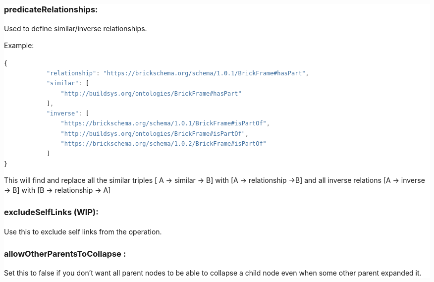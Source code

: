 ### predicateRelationships:
Used to define similar/inverse relationships.

Example: 

```js
{
            "relationship": "https://brickschema.org/schema/1.0.1/BrickFrame#hasPart",
            "similar": [
                "http://buildsys.org/ontologies/BrickFrame#hasPart"
            ],
            "inverse": [
                "https://brickschema.org/schema/1.0.1/BrickFrame#isPartOf",
                "http://buildsys.org/ontologies/BrickFrame#isPartOf",
                "https://brickschema.org/schema/1.0.2/BrickFrame#isPartOf"
            ]
}
```

This will find and replace all the similar triples [ A -> similar -> B] with [A -> relationship ->B] and all inverse relations [A -> inverse -> B] with [B -> relationship -> A]

### excludeSelfLinks (WIP):
Use this to exclude self links from the operation.

### allowOtherParentsToCollapse :
Set this to false if you don’t want all parent nodes to be able to collapse a child node even when some other parent expanded it.


